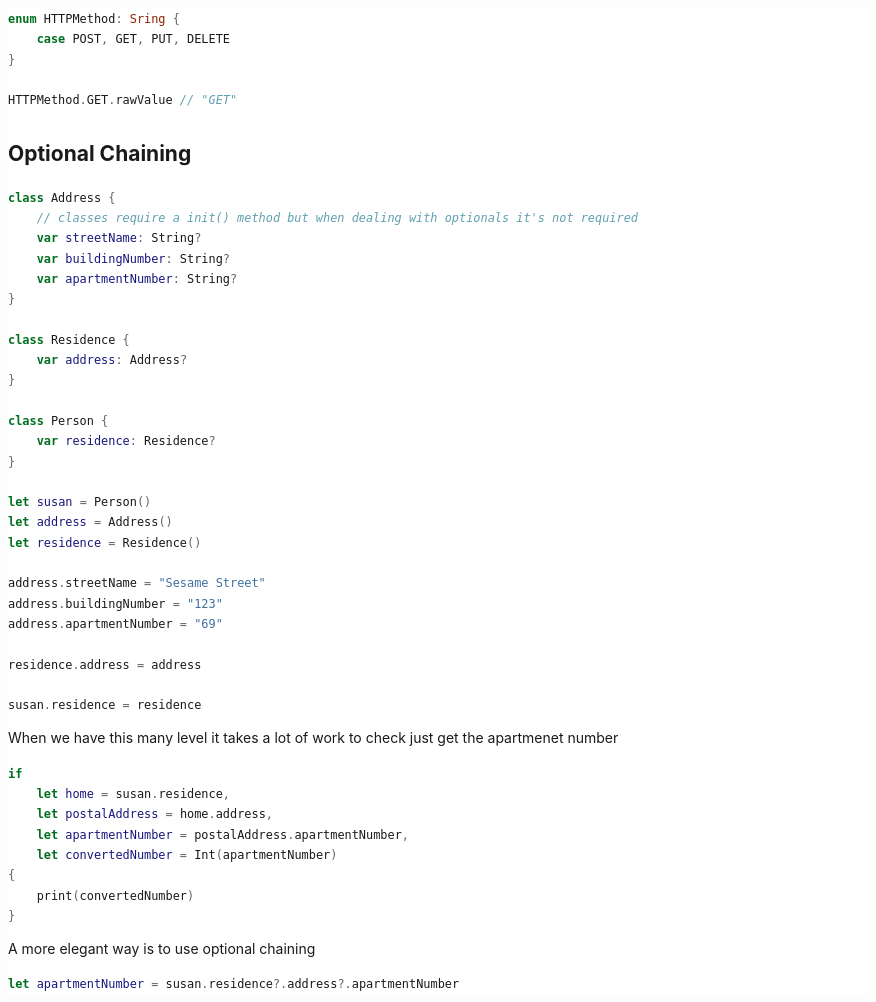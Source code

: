 
```swift
enum HTTPMethod: Sring {
    case POST, GET, PUT, DELETE
}

HTTPMethod.GET.rawValue // "GET"
```

## Optional Chaining

```swift
class Address {
    // classes require a init() method but when dealing with optionals it's not required
    var streetName: String?
    var buildingNumber: String?
    var apartmentNumber: String?
}

class Residence {
    var address: Address?
}

class Person {
    var residence: Residence?
}

let susan = Person()
let address = Address()
let residence = Residence()

address.streetName = "Sesame Street"
address.buildingNumber = "123"
address.apartmentNumber = "69"

residence.address = address

susan.residence = residence
```

When we have this many level it takes a lot of work to check just get the apartmenet number
```swift
if
    let home = susan.residence,
    let postalAddress = home.address,
    let apartmentNumber = postalAddress.apartmentNumber,
    let convertedNumber = Int(apartmentNumber)
{
    print(convertedNumber)
}
```
A more elegant way is to use optional chaining
```swift
let apartmentNumber = susan.residence?.address?.apartmentNumber
```
